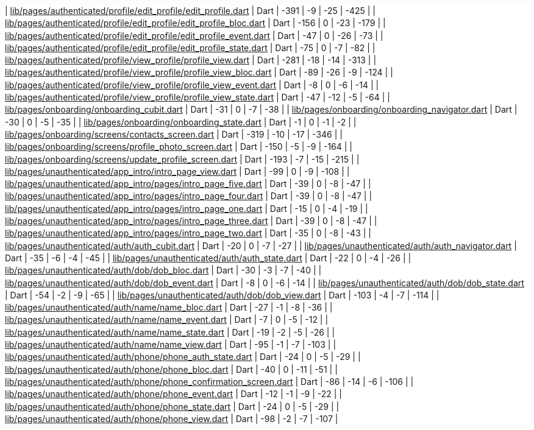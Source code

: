 | [lib/pages/authenticated/profile/edit_profile/edit_profile.dart](/lib/pages/authenticated/profile/edit_profile/edit_profile.dart) | Dart | -391 | -9 | -25 | -425 |
| [lib/pages/authenticated/profile/edit_profile/edit_profile_bloc.dart](/lib/pages/authenticated/profile/edit_profile/edit_profile_bloc.dart) | Dart | -156 | 0 | -23 | -179 |
| [lib/pages/authenticated/profile/edit_profile/edit_profile_event.dart](/lib/pages/authenticated/profile/edit_profile/edit_profile_event.dart) | Dart | -47 | 0 | -26 | -73 |
| [lib/pages/authenticated/profile/edit_profile/edit_profile_state.dart](/lib/pages/authenticated/profile/edit_profile/edit_profile_state.dart) | Dart | -75 | 0 | -7 | -82 |
| [lib/pages/authenticated/profile/view_profile/profile_view.dart](/lib/pages/authenticated/profile/view_profile/profile_view.dart) | Dart | -281 | -18 | -14 | -313 |
| [lib/pages/authenticated/profile/view_profile/profile_view_bloc.dart](/lib/pages/authenticated/profile/view_profile/profile_view_bloc.dart) | Dart | -89 | -26 | -9 | -124 |
| [lib/pages/authenticated/profile/view_profile/profile_view_event.dart](/lib/pages/authenticated/profile/view_profile/profile_view_event.dart) | Dart | -8 | 0 | -6 | -14 |
| [lib/pages/authenticated/profile/view_profile/profile_view_state.dart](/lib/pages/authenticated/profile/view_profile/profile_view_state.dart) | Dart | -47 | -12 | -5 | -64 |
| [lib/pages/onboarding/onboarding_cubit.dart](/lib/pages/onboarding/onboarding_cubit.dart) | Dart | -31 | 0 | -7 | -38 |
| [lib/pages/onboarding/onboarding_navigator.dart](/lib/pages/onboarding/onboarding_navigator.dart) | Dart | -30 | 0 | -5 | -35 |
| [lib/pages/onboarding/onboarding_state.dart](/lib/pages/onboarding/onboarding_state.dart) | Dart | -1 | 0 | -1 | -2 |
| [lib/pages/onboarding/screens/contacts_screen.dart](/lib/pages/onboarding/screens/contacts_screen.dart) | Dart | -319 | -10 | -17 | -346 |
| [lib/pages/onboarding/screens/profile_photo_screen.dart](/lib/pages/onboarding/screens/profile_photo_screen.dart) | Dart | -150 | -5 | -9 | -164 |
| [lib/pages/onboarding/screens/update_profile_screen.dart](/lib/pages/onboarding/screens/update_profile_screen.dart) | Dart | -193 | -7 | -15 | -215 |
| [lib/pages/unauthenticated/app_intro/intro_page_view.dart](/lib/pages/unauthenticated/app_intro/intro_page_view.dart) | Dart | -99 | 0 | -9 | -108 |
| [lib/pages/unauthenticated/app_intro/pages/intro_page_five.dart](/lib/pages/unauthenticated/app_intro/pages/intro_page_five.dart) | Dart | -39 | 0 | -8 | -47 |
| [lib/pages/unauthenticated/app_intro/pages/intro_page_four.dart](/lib/pages/unauthenticated/app_intro/pages/intro_page_four.dart) | Dart | -39 | 0 | -8 | -47 |
| [lib/pages/unauthenticated/app_intro/pages/intro_page_one.dart](/lib/pages/unauthenticated/app_intro/pages/intro_page_one.dart) | Dart | -15 | 0 | -4 | -19 |
| [lib/pages/unauthenticated/app_intro/pages/intro_page_three.dart](/lib/pages/unauthenticated/app_intro/pages/intro_page_three.dart) | Dart | -39 | 0 | -8 | -47 |
| [lib/pages/unauthenticated/app_intro/pages/intro_page_two.dart](/lib/pages/unauthenticated/app_intro/pages/intro_page_two.dart) | Dart | -35 | 0 | -8 | -43 |
| [lib/pages/unauthenticated/auth/auth_cubit.dart](/lib/pages/unauthenticated/auth/auth_cubit.dart) | Dart | -20 | 0 | -7 | -27 |
| [lib/pages/unauthenticated/auth/auth_navigator.dart](/lib/pages/unauthenticated/auth/auth_navigator.dart) | Dart | -35 | -6 | -4 | -45 |
| [lib/pages/unauthenticated/auth/auth_state.dart](/lib/pages/unauthenticated/auth/auth_state.dart) | Dart | -22 | 0 | -4 | -26 |
| [lib/pages/unauthenticated/auth/dob/dob_bloc.dart](/lib/pages/unauthenticated/auth/dob/dob_bloc.dart) | Dart | -30 | -3 | -7 | -40 |
| [lib/pages/unauthenticated/auth/dob/dob_event.dart](/lib/pages/unauthenticated/auth/dob/dob_event.dart) | Dart | -8 | 0 | -6 | -14 |
| [lib/pages/unauthenticated/auth/dob/dob_state.dart](/lib/pages/unauthenticated/auth/dob/dob_state.dart) | Dart | -54 | -2 | -9 | -65 |
| [lib/pages/unauthenticated/auth/dob/dob_view.dart](/lib/pages/unauthenticated/auth/dob/dob_view.dart) | Dart | -103 | -4 | -7 | -114 |
| [lib/pages/unauthenticated/auth/name/name_bloc.dart](/lib/pages/unauthenticated/auth/name/name_bloc.dart) | Dart | -27 | -1 | -8 | -36 |
| [lib/pages/unauthenticated/auth/name/name_event.dart](/lib/pages/unauthenticated/auth/name/name_event.dart) | Dart | -7 | 0 | -5 | -12 |
| [lib/pages/unauthenticated/auth/name/name_state.dart](/lib/pages/unauthenticated/auth/name/name_state.dart) | Dart | -19 | -2 | -5 | -26 |
| [lib/pages/unauthenticated/auth/name/name_view.dart](/lib/pages/unauthenticated/auth/name/name_view.dart) | Dart | -95 | -1 | -7 | -103 |
| [lib/pages/unauthenticated/auth/phone/phone_auth_state.dart](/lib/pages/unauthenticated/auth/phone/phone_auth_state.dart) | Dart | -24 | 0 | -5 | -29 |
| [lib/pages/unauthenticated/auth/phone/phone_bloc.dart](/lib/pages/unauthenticated/auth/phone/phone_bloc.dart) | Dart | -40 | 0 | -11 | -51 |
| [lib/pages/unauthenticated/auth/phone/phone_confirmation_screen.dart](/lib/pages/unauthenticated/auth/phone/phone_confirmation_screen.dart) | Dart | -86 | -14 | -6 | -106 |
| [lib/pages/unauthenticated/auth/phone/phone_event.dart](/lib/pages/unauthenticated/auth/phone/phone_event.dart) | Dart | -12 | -1 | -9 | -22 |
| [lib/pages/unauthenticated/auth/phone/phone_state.dart](/lib/pages/unauthenticated/auth/phone/phone_state.dart) | Dart | -24 | 0 | -5 | -29 |
| [lib/pages/unauthenticated/auth/phone/phone_view.dart](/lib/pages/unauthenticated/auth/phone/phone_view.dart) | Dart | -98 | -2 | -7 | -107 |